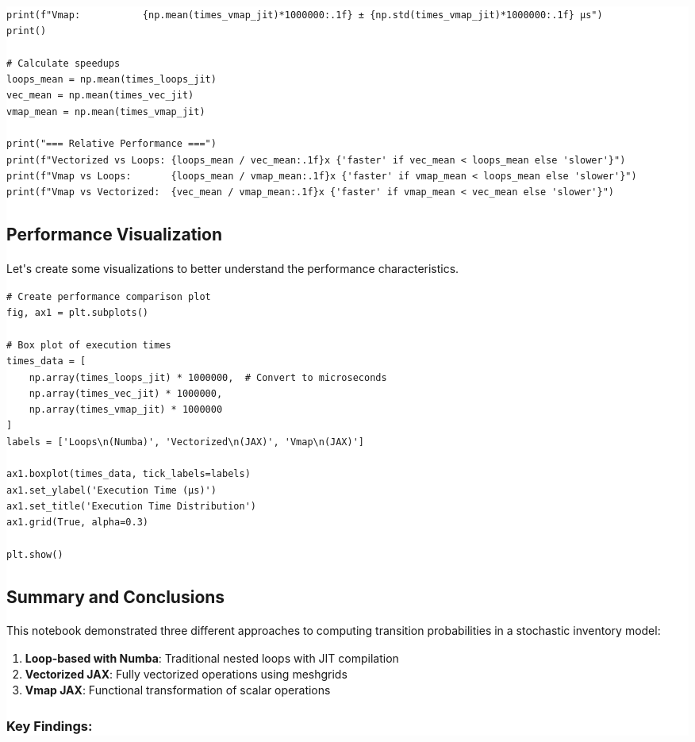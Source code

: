 ```{code-cell} ipython3
print(f"Vmap:           {np.mean(times_vmap_jit)*1000000:.1f} ± {np.std(times_vmap_jit)*1000000:.1f} μs")
print()

# Calculate speedups
loops_mean = np.mean(times_loops_jit)
vec_mean = np.mean(times_vec_jit) 
vmap_mean = np.mean(times_vmap_jit)

print("=== Relative Performance ===")
print(f"Vectorized vs Loops: {loops_mean / vec_mean:.1f}x {'faster' if vec_mean < loops_mean else 'slower'}")
print(f"Vmap vs Loops:       {loops_mean / vmap_mean:.1f}x {'faster' if vmap_mean < loops_mean else 'slower'}")
print(f"Vmap vs Vectorized:  {vec_mean / vmap_mean:.1f}x {'faster' if vmap_mean < vec_mean else 'slower'}")
```

## Performance Visualization

Let's create some visualizations to better understand the performance characteristics.

```{code-cell} ipython3
# Create performance comparison plot
fig, ax1 = plt.subplots()

# Box plot of execution times
times_data = [
    np.array(times_loops_jit) * 1000000,  # Convert to microseconds
    np.array(times_vec_jit) * 1000000,
    np.array(times_vmap_jit) * 1000000
]
labels = ['Loops\n(Numba)', 'Vectorized\n(JAX)', 'Vmap\n(JAX)']

ax1.boxplot(times_data, tick_labels=labels)
ax1.set_ylabel('Execution Time (μs)')
ax1.set_title('Execution Time Distribution')
ax1.grid(True, alpha=0.3)

plt.show()
```

## Summary and Conclusions

This notebook demonstrated three different approaches to computing transition probabilities in a stochastic inventory model:

1. **Loop-based with Numba**: Traditional nested loops with JIT compilation
2. **Vectorized JAX**: Fully vectorized operations using meshgrids
3. **Vmap JAX**: Functional transformation of scalar operations

### Key Findings:
